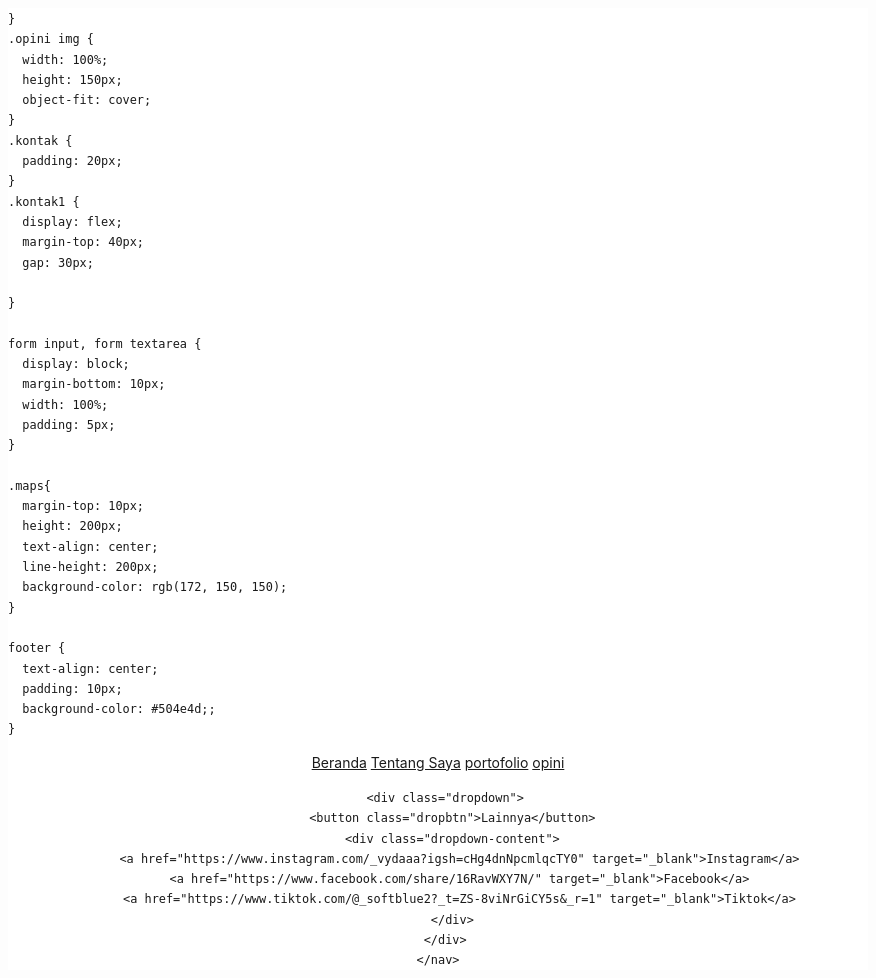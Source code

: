     }
    .opini img {
      width: 100%;
      height: 150px;
      object-fit: cover;
    }
    .kontak {
      padding: 20px;    
    }
    .kontak1 {
      display: flex;
      margin-top: 40px;
      gap: 30px;
      
    }

    form input, form textarea {
      display: block;
      margin-bottom: 10px;
      width: 100%;
      padding: 5px;
    }

    .maps{
      margin-top: 10px;
      height: 200px;
      text-align: center;
      line-height: 200px;
      background-color: rgb(172, 150, 150);
    }

    footer {
      text-align: center;
      padding: 10px;
      background-color: #504e4d;;
    }
  </style>
</head>
<body>
  <header>
    <nav class="navbar">     
      <a href="#">Beranda</a>
      <a href="#">Tentang Saya</a>
      <a href="#">portofolio</a>
      <a href="#">opini</a>

      <div class="dropdown">
        <button class="dropbtn">Lainnya</button>
        <div class="dropdown-content">
          <a href="https://www.instagram.com/_vydaaa?igsh=cHg4dnNpcmlqcTY0" target="_blank">Instagram</a>
          <a href="https://www.facebook.com/share/16RavWXY7N/" target="_blank">Facebook</a>
          <a href="https://www.tiktok.com/@_softblue2?_t=ZS-8viNrGiCY5s&_r=1" target="_blank">Tiktok</a>
        </div>
      </div>
    </nav>
  </header>

